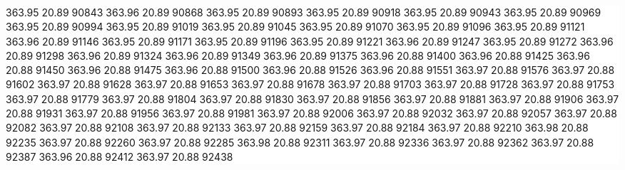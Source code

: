 363.95 20.89 90843
363.96 20.89 90868
363.95 20.89 90893
363.95 20.89 90918
363.95 20.89 90943
363.95 20.89 90969
363.95 20.89 90994
363.95 20.89 91019
363.95 20.89 91045
363.95 20.89 91070
363.95 20.89 91096
363.95 20.89 91121
363.96 20.89 91146
363.95 20.89 91171
363.95 20.89 91196
363.95 20.89 91221
363.96 20.89 91247
363.95 20.89 91272
363.96 20.89 91298
363.96 20.89 91324
363.96 20.89 91349
363.96 20.89 91375
363.96 20.88 91400
363.96 20.88 91425
363.96 20.88 91450
363.96 20.88 91475
363.96 20.88 91500
363.96 20.88 91526
363.96 20.88 91551
363.97 20.88 91576
363.97 20.88 91602
363.97 20.88 91628
363.97 20.88 91653
363.97 20.88 91678
363.97 20.88 91703
363.97 20.88 91728
363.97 20.88 91753
363.97 20.88 91779
363.97 20.88 91804
363.97 20.88 91830
363.97 20.88 91856
363.97 20.88 91881
363.97 20.88 91906
363.97 20.88 91931
363.97 20.88 91956
363.97 20.88 91981
363.97 20.88 92006
363.97 20.88 92032
363.97 20.88 92057
363.97 20.88 92082
363.97 20.88 92108
363.97 20.88 92133
363.97 20.88 92159
363.97 20.88 92184
363.97 20.88 92210
363.98 20.88 92235
363.97 20.88 92260
363.97 20.88 92285
363.98 20.88 92311
363.97 20.88 92336
363.97 20.88 92362
363.97 20.88 92387
363.96 20.88 92412
363.97 20.88 92438